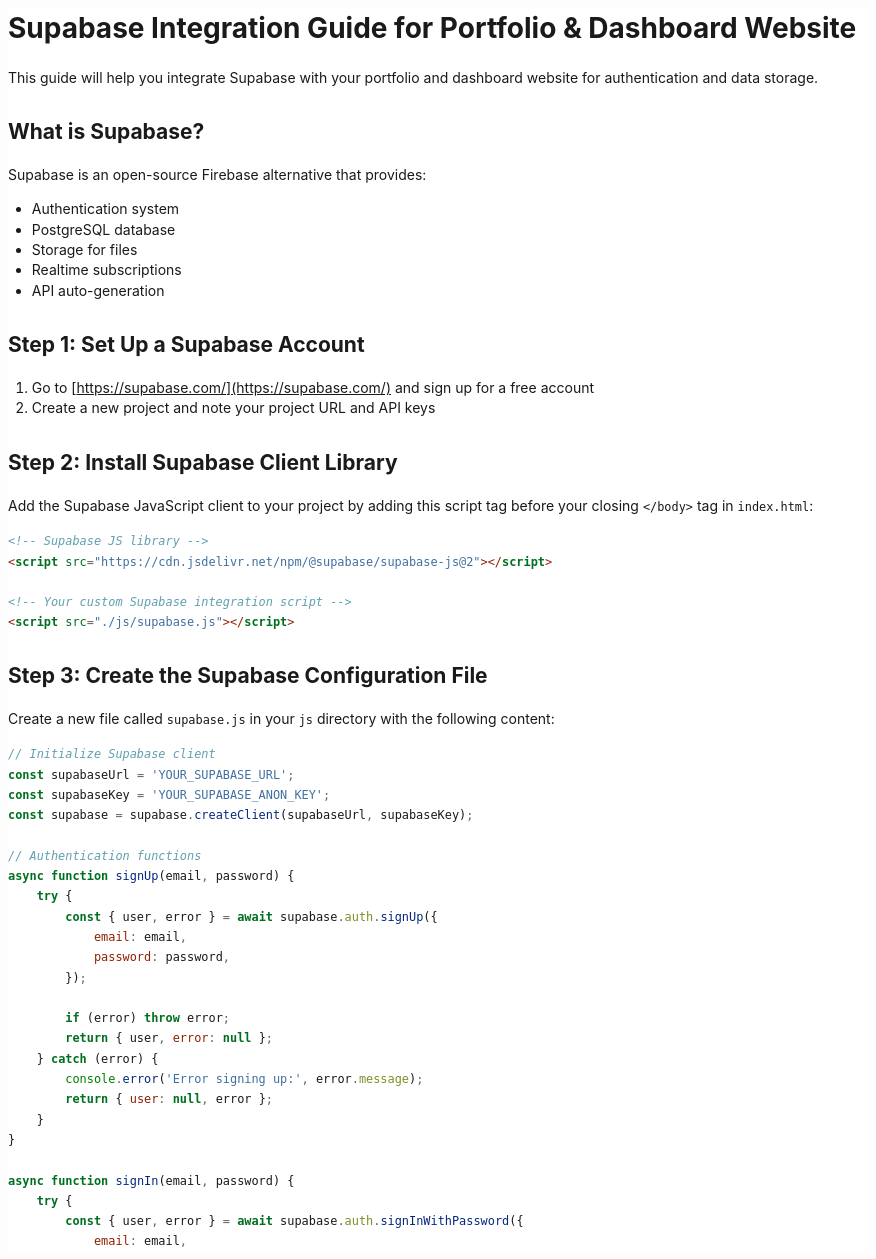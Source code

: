 # Supabase Integration Guide for Portfolio & Dashboard Website

This guide will help you integrate Supabase with your portfolio and dashboard website for authentication and data storage.

## What is Supabase?

Supabase is an open-source Firebase alternative that provides:
- Authentication system
- PostgreSQL database
- Storage for files
- Realtime subscriptions
- API auto-generation

## Step 1: Set Up a Supabase Account

1. Go to [https://supabase.com/](https://supabase.com/) and sign up for a free account
2. Create a new project and note your project URL and API keys

## Step 2: Install Supabase Client Library

Add the Supabase JavaScript client to your project by adding this script tag before your closing `</body>` tag in `index.html`:

```html
<!-- Supabase JS library -->
<script src="https://cdn.jsdelivr.net/npm/@supabase/supabase-js@2"></script>

<!-- Your custom Supabase integration script -->
<script src="./js/supabase.js"></script>
```

## Step 3: Create the Supabase Configuration File

Create a new file called `supabase.js` in your `js` directory with the following content:

```javascript
// Initialize Supabase client
const supabaseUrl = 'YOUR_SUPABASE_URL';
const supabaseKey = 'YOUR_SUPABASE_ANON_KEY';
const supabase = supabase.createClient(supabaseUrl, supabaseKey);

// Authentication functions
async function signUp(email, password) {
    try {
        const { user, error } = await supabase.auth.signUp({
            email: email,
            password: password,
        });
        
        if (error) throw error;
        return { user, error: null };
    } catch (error) {
        console.error('Error signing up:', error.message);
        return { user: null, error };
    }
}

async function signIn(email, password) {
    try {
        const { user, error } = await supabase.auth.signInWithPassword({
            email: email,
```
